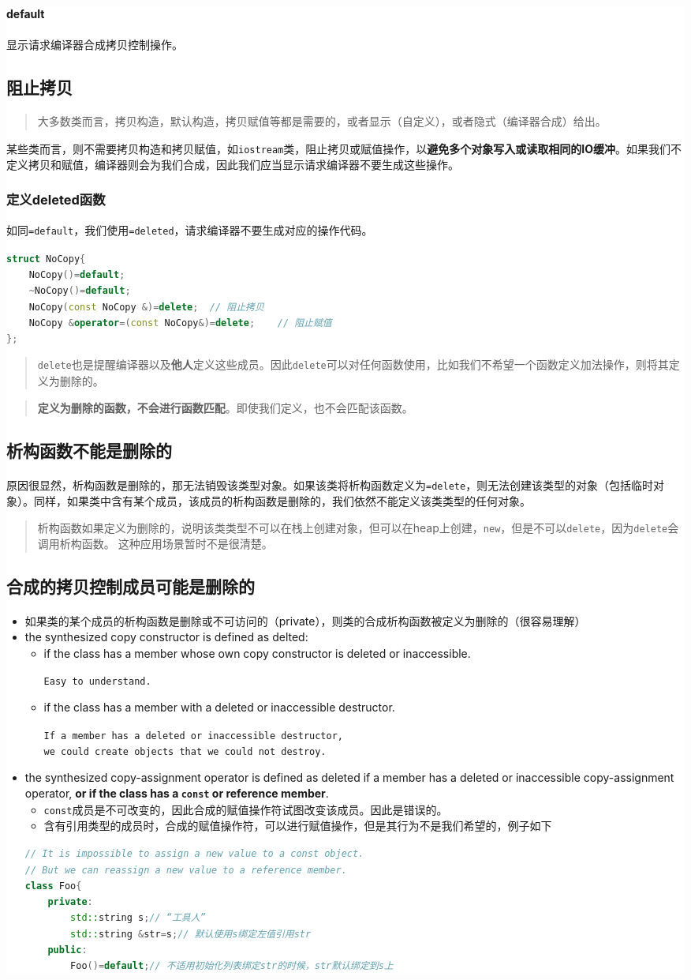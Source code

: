 #### default

显示请求编译器合成拷贝控制操作。

## 阻止拷贝

> 大多数类而言，拷贝构造，默认构造，拷贝赋值等都是需要的，或者显示（自定义），或者隐式（编译器合成）给出。

某些类而言，则不需要拷贝构造和拷贝赋值，如`iostream`类，阻止拷贝或赋值操作，以**避免多个对象写入或读取相同的IO缓冲**。如果我们不定义拷贝和赋值，编译器则会为我们合成，因此我们应当显示请求编译器不要生成这些操作。

### 定义deleted函数

如同`=default`，我们使用`=deleted`，请求编译器不要生成对应的操作代码。
```c++
struct NoCopy{
    NoCopy()=default;
    ~NoCopy()=default;
    NoCopy(const NoCopy &)=delete;  // 阻止拷贝
    NoCopy &operator=(const NoCopy&)=delete;    // 阻止赋值
};
```

> `delete`也是提醒编译器以及**他人**定义这些成员。因此`delete`可以对任何函数使用，比如我们不希望一个函数定义加法操作，则将其定义为删除的。

> **定义为删除的函数，不会进行函数匹配**。即使我们定义，也不会匹配该函数。

## 析构函数不能是删除的

原因很显然，析构函数是删除的，那无法销毁该类型对象。如果该类将析构函数定义为`=delete`，则无法创建该类型的对象（包括临时对象）。同样，如果类中含有某个成员，该成员的析构函数是删除的，我们依然不能定义该类类型的任何对象。

> 析构函数如果定义为删除的，说明该类类型不可以在栈上创建对象，但可以在heap上创建，`new`，但是不可以`delete`，因为`delete`会调用析构函数。 这种应用场景暂时不是很清楚。

## 合成的拷贝控制成员可能是删除的

- 如果类的某个成员的析构函数是删除或不可访问的（private），则类的合成析构函数被定义为删除的（很容易理解）
- the synthesized copy constructor is defined as delted:
    - if the class has a member whose own copy constructor is deleted or inaccessible.
        ```
        Easy to understand.
        ```
    - if the class has a member with a deleted or inaccessible destructor.
        ```
        If a member has a deleted or inaccessible destructor,
        we could create objects that we could not destroy.
        ```
- the synthesized copy-assignment operator is defined as deleted if a member has a deleted or inaccessible copy-assignment operator, **or if the class has a `const` or reference member**.
    - `const`成员是不可改变的，因此合成的赋值操作符试图改变该成员。因此是错误的。
    - 含有引用类型的成员时，合成的赋值操作符，可以进行赋值操作，但是其行为不是我们希望的，例子如下
    ```c++
    // It is impossible to assign a new value to a const object.
    // But we can reassign a new value to a reference member. 
    class Foo{
        private:
            std::string s;// “工具人”
            std::string &str=s;// 默认使用s绑定左值引用str
        public:
            Foo()=default;// 不适用初始化列表绑定str的时候，str默认绑定到s上
